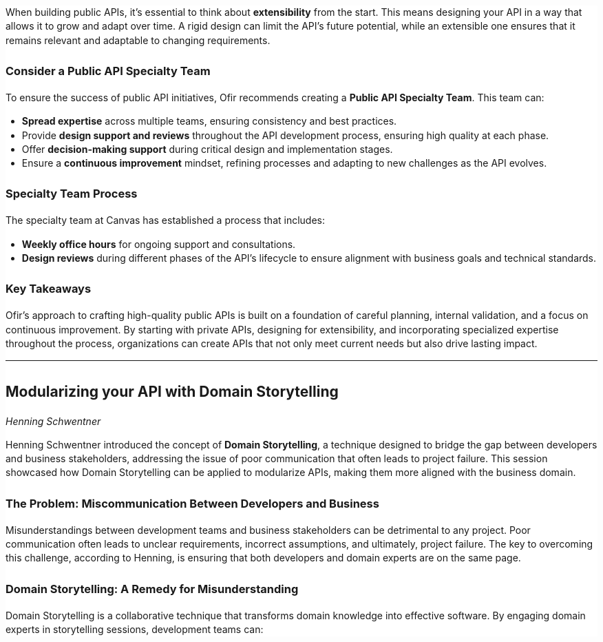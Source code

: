 When building public APIs, it’s essential to think about **extensibility** from the start. This means designing your API in a way that allows it to grow and adapt over time. A rigid design can limit the API’s future potential, while an extensible one ensures that it remains relevant and adaptable to changing requirements.

### Consider a Public API Specialty Team

To ensure the success of public API initiatives, Ofir recommends creating a **Public API Specialty Team**. This team can:

- **Spread expertise** across multiple teams, ensuring consistency and best practices.
- Provide **design support and reviews** throughout the API development process, ensuring high quality at each phase.
- Offer **decision-making support** during critical design and implementation stages.
- Ensure a **continuous improvement** mindset, refining processes and adapting to new challenges as the API evolves.

### Specialty Team Process

The specialty team at Canvas has established a process that includes:

- **Weekly office hours** for ongoing support and consultations.
- **Design reviews** during different phases of the API’s lifecycle to ensure alignment with business goals and technical standards.

### Key Takeaways

Ofir’s approach to crafting high-quality public APIs is built on a foundation of careful planning, internal validation, and a focus on continuous improvement. By starting with private APIs, designing for extensibility, and incorporating specialized expertise throughout the process, organizations can create APIs that not only meet current needs but also drive lasting impact.

---

## Modularizing your API with Domain Storytelling
*Henning Schwentner*

Henning Schwentner introduced the concept of **Domain Storytelling**, a technique designed to bridge the gap between developers and business stakeholders, addressing the issue of poor communication that often leads to project failure. This session showcased how Domain Storytelling can be applied to modularize APIs, making them more aligned with the business domain.

### The Problem: Miscommunication Between Developers and Business

Misunderstandings between development teams and business stakeholders can be detrimental to any project. Poor communication often leads to unclear requirements, incorrect assumptions, and ultimately, project failure. The key to overcoming this challenge, according to Henning, is ensuring that both developers and domain experts are on the same page.

### Domain Storytelling: A Remedy for Misunderstanding

Domain Storytelling is a collaborative technique that transforms domain knowledge into effective software. By engaging domain experts in storytelling sessions, development teams can:
